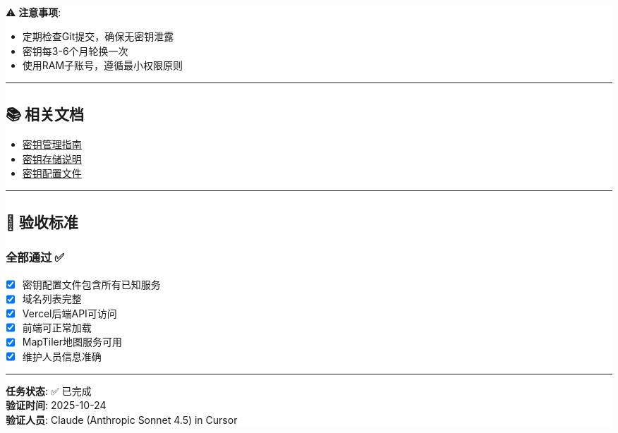 ⚠️ **注意事项**:
- 定期检查Git提交，确保无密钥泄露
- 密钥每3-6个月轮换一次
- 使用RAM子账号，遵循最小权限原则

---

## 📚 相关文档

- [密钥管理指南](../../密钥管理指南.md)
- [密钥存储说明](../../../project/credentials/README.md)
- [密钥配置文件](../../../project/credentials/secrets.conf)

---

## 🎯 验收标准

### 全部通过 ✅

- [x] 密钥配置文件包含所有已知服务
- [x] 域名列表完整
- [x] Vercel后端API可访问
- [x] 前端可正常加载
- [x] MapTiler地图服务可用
- [x] 维护人员信息准确

---

**任务状态**: ✅ 已完成  
**验证时间**: 2025-10-24  
**验证人员**: Claude (Anthropic Sonnet 4.5) in Cursor

